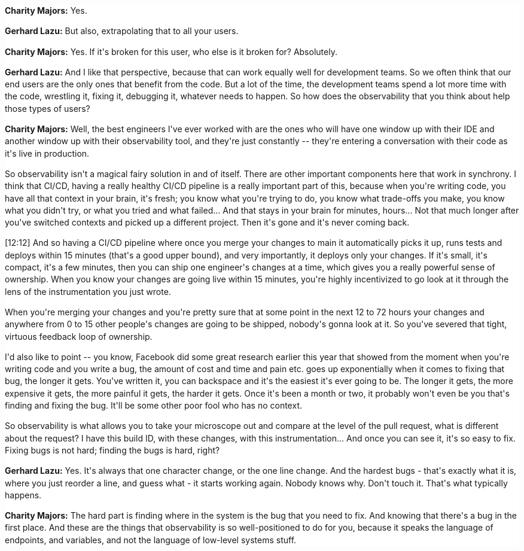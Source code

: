 **Charity Majors:** Yes.

**Gerhard Lazu:** But also, extrapolating that to all your users.

**Charity Majors:** Yes. If it's broken for this user, who else is it broken for? Absolutely.

**Gerhard Lazu:** And I like that perspective, because that can work equally well for development teams. So we often think that our end users are the only ones that benefit from the code. But a lot of the time, the development teams spend a lot more time with the code, wrestling it, fixing it, debugging it, whatever needs to happen. So how does the observability that you think about help those types of users?

**Charity Majors:** Well, the best engineers I've ever worked with are the ones who will have one window up with their IDE and another window up with their observability tool, and they're just constantly -- they're entering a conversation with their code as it's live in production.

So observability isn't a magical fairy solution in and of itself. There are other important components here that work in synchrony. I think that CI/CD, having a really healthy CI/CD pipeline is a really important part of this, because when you're writing code, you have all that context in your brain, it's fresh; you know what you're trying to do, you know what trade-offs you make, you know what you didn't try, or what you tried and what failed... And that stays in your brain for minutes, hours... Not that much longer after you've switched contexts and picked up a different project. Then it's gone and it's never coming back.

\[12:12\] And so having a CI/CD pipeline where once you merge your changes to main it automatically picks it up, runs tests and deploys within 15 minutes (that's a good upper bound), and very importantly, it deploys only your changes. If it's small, it's compact, it's a few minutes, then you can ship one engineer's changes at a time, which gives you a really powerful sense of ownership. When you know your changes are going live within 15 minutes, you're highly incentivized to go look at it through the lens of the instrumentation you just wrote.

When you're merging your changes and you're pretty sure that at some point in the next 12 to 72 hours your changes and anywhere from 0 to 15 other people's changes are going to be shipped, nobody's gonna look at it. So you've severed that tight, virtuous feedback loop of ownership.

I'd also like to point -- you know, Facebook did some great research earlier this year that showed from the moment when you're writing code and you write a bug, the amount of cost and time and pain etc. goes up exponentially when it comes to fixing that bug, the longer it gets. You've written it, you can backspace and it's the easiest it's ever going to be. The longer it gets, the more expensive it gets, the more painful it gets, the harder it gets. Once it's been a month or two, it probably won't even be you that's finding and fixing the bug. It'll be some other poor fool who has no context.

So observability is what allows you to take your microscope out and compare at the level of the pull request, what is different about the request? I have this build ID, with these changes, with this instrumentation... And once you can see it, it's so easy to fix. Fixing bugs is not hard; finding the bugs is hard, right?

**Gerhard Lazu:** Yes. It's always that one character change, or the one line change. And the hardest bugs - that's exactly what it is, where you just reorder a line, and guess what - it starts working again. Nobody knows why. Don't touch it. That's what typically happens.

**Charity Majors:** The hard part is finding where in the system is the bug that you need to fix. And knowing that there's a bug in the first place. And these are the things that observability is so well-positioned to do for you, because it speaks the language of endpoints, and variables, and not the language of low-level systems stuff.

